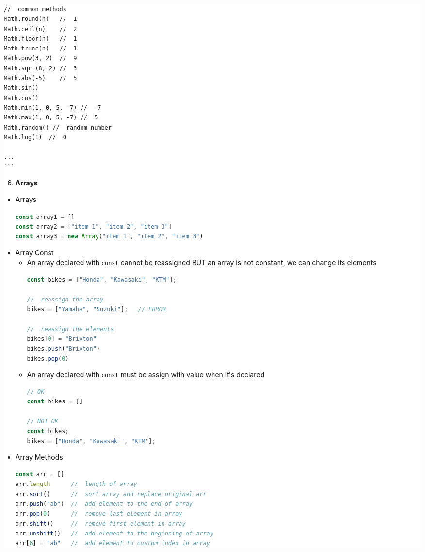     //  common methods
    Math.round(n)   //  1
    Math.ceil(n)    //  2
    Math.floor(n)   //  1
    Math.trunc(n)   //  1
    Math.pow(3, 2)  //  9
    Math.sqrt(8, 2) //  3
    Math.abs(-5)    //  5
    Math.sin()
    Math.cos()
    Math.min(1, 0, 5, -7) //  -7
    Math.max(1, 0, 5, -7) //  5
    Math.random() //  random number
    Math.log(1)  //  0

    ...
    ```

  <div id='arrays'/>

  6. **Arrays**
  - Arrays
    ```js
    const array1 = []
    const array2 = ["item 1", "item 2", "item 3"]
    const array3 = new Array("item 1", "item 2", "item 3")
    ```
  - Array Const
    - An array declared with `const` cannot be reassigned BUT an array is not constant, we can change its elements
      ```js
      const bikes = ["Honda", "Kawasaki", "KTM"];

      //  reassign the array
      bikes = ["Yamaha", "Suzuki"];   // ERROR
      
      //  reassign the elements
      bikes[0] = "Brixton"
      bikes.push("Brixton")
      bikes.pop(0)
      ```
    - An array declared with `const` must be assign with value when it's declared
      ```js
      // OK
      const bikes = []

      // NOT OK
      const bikes;
      bikes = ["Honda", "Kawasaki", "KTM"];
      ```
  - Array Methods
    ```js
    const arr = []
    arr.length      //  length of array
    arr.sort()      //  sort array and replace original arr
    arr.push("ab")  //  add element to the end of array
    arr.pop(0)      //  remove last element in array
    arr.shift()     //  remove first element in array
    arr.unshift()   //  add element to the beginning of array
    arr[6] = "ab"   //  add element to custom index in array
    ```
